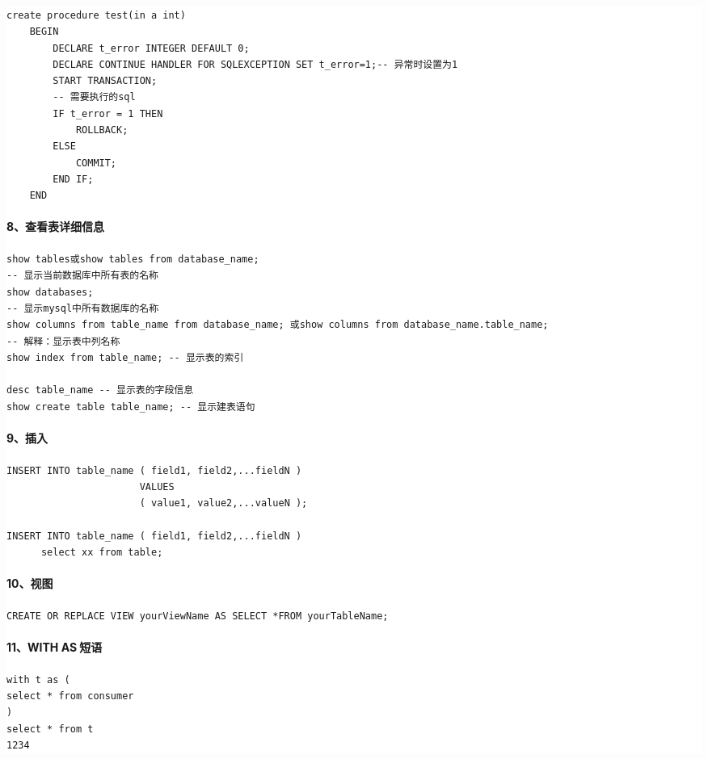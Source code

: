 ```mysql
create procedure test(in a int)
    BEGIN
        DECLARE t_error INTEGER DEFAULT 0;
        DECLARE CONTINUE HANDLER FOR SQLEXCEPTION SET t_error=1;-- 异常时设置为1
        START TRANSACTION;
        -- 需要执行的sql
        IF t_error = 1 THEN
            ROLLBACK;
        ELSE
            COMMIT;
        END IF;
    END
```

#### 8、查看表详细信息

```mysql
show tables或show tables from database_name;
-- 显示当前数据库中所有表的名称
show databases;
-- 显示mysql中所有数据库的名称
show columns from table_name from database_name; 或show columns from database_name.table_name;
-- 解释：显示表中列名称
show index from table_name; -- 显示表的索引

desc table_name -- 显示表的字段信息
show create table table_name; -- 显示建表语句

```

#### 9、插入

```mysql
INSERT INTO table_name ( field1, field2,...fieldN )
                       VALUES
                       ( value1, value2,...valueN );
                       
INSERT INTO table_name ( field1, field2,...fieldN )
      select xx from table;
```

#### 10、视图

```mysql
CREATE OR REPLACE VIEW yourViewName AS SELECT *FROM yourTableName;
```

#### 11、WITH AS 短语

```mysql
with t as (
select * from consumer
)
select * from t
1234
```

